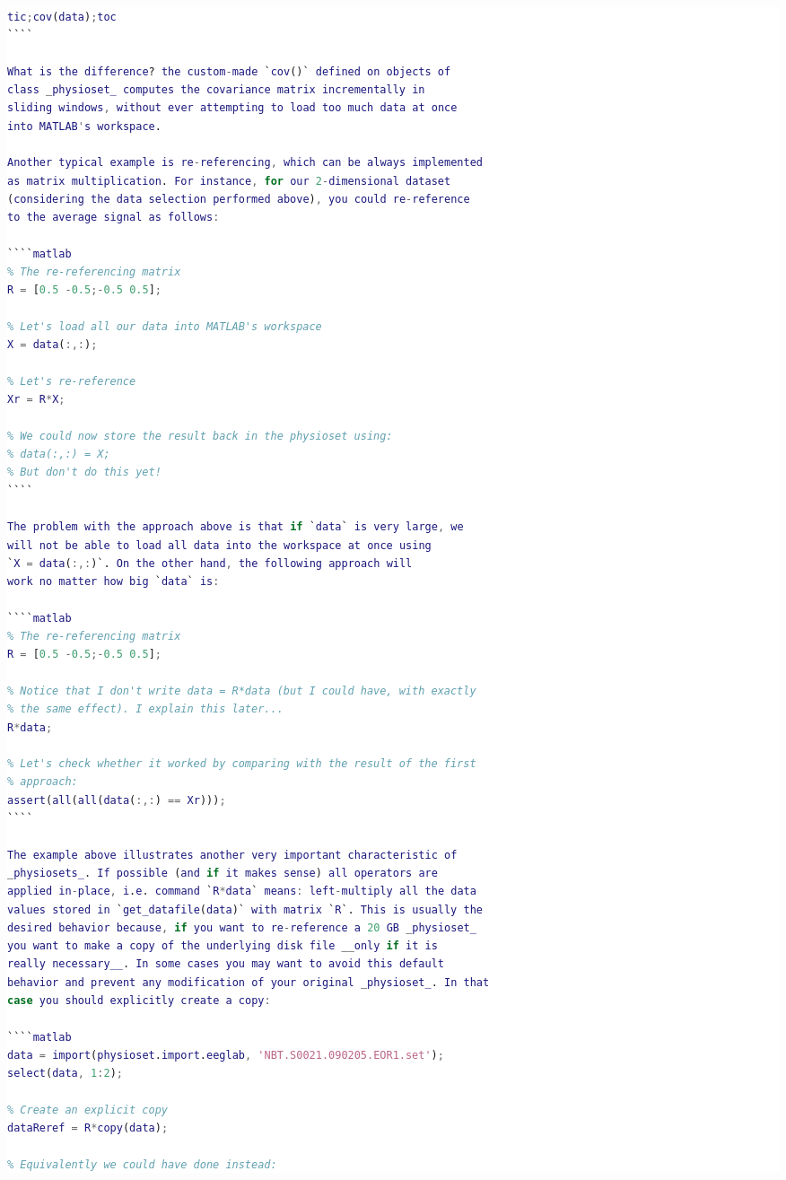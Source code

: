 `````matlab
tic;cov(data);toc
````

What is the difference? the custom-made `cov()` defined on objects of 
class _physioset_ computes the covariance matrix incrementally in 
sliding windows, without ever attempting to load too much data at once 
into MATLAB's workspace.

Another typical example is re-referencing, which can be always implemented
as matrix multiplication. For instance, for our 2-dimensional dataset 
(considering the data selection performed above), you could re-reference 
to the average signal as follows:

````matlab
% The re-referencing matrix
R = [0.5 -0.5;-0.5 0.5];

% Let's load all our data into MATLAB's workspace
X = data(:,:);

% Let's re-reference
Xr = R*X;

% We could now store the result back in the physioset using:
% data(:,:) = X;
% But don't do this yet!
````

The problem with the approach above is that if `data` is very large, we 
will not be able to load all data into the workspace at once using
`X = data(:,:)`. On the other hand, the following approach will
work no matter how big `data` is:

````matlab
% The re-referencing matrix
R = [0.5 -0.5;-0.5 0.5];

% Notice that I don't write data = R*data (but I could have, with exactly
% the same effect). I explain this later...
R*data;

% Let's check whether it worked by comparing with the result of the first 
% approach:
assert(all(all(data(:,:) == Xr)));
````

The example above illustrates another very important characteristic of 
_physiosets_. If possible (and if it makes sense) all operators are 
applied in-place, i.e. command `R*data` means: left-multiply all the data
values stored in `get_datafile(data)` with matrix `R`. This is usually the
desired behavior because, if you want to re-reference a 20 GB _physioset_ 
you want to make a copy of the underlying disk file __only if it is 
really necessary__. In some cases you may want to avoid this default 
behavior and prevent any modification of your original _physioset_. In that
case you should explicitly create a copy:

````matlab
data = import(physioset.import.eeglab, 'NBT.S0021.090205.EOR1.set');
select(data, 1:2);

% Create an explicit copy
dataReref = R*copy(data);

% Equivalently we could have done instead:
`````

[oo-concepts]: http://docs.oracle.com/javase/tutorial/java/concepts/
[oo-programming]: http://en.wikipedia.org/wiki/Object-oriented_programming
[matlab-oo]: http://www.mathworks.nl/help/matlab/object-oriented-programming.html
[physioset]: ../../+physioset/@physioset/README.md
[constructor]: http://en.wikipedia.org/wiki/Constructor_(object-oriented_programming)
[matlabpkg]: http://www.mathworks.nl/help/matlab/matlab_oop/scoping-classes-with-packages.html
[physiosetpkg]: ../../+physioset
[physioset-api]: ../../+physioset/README.md